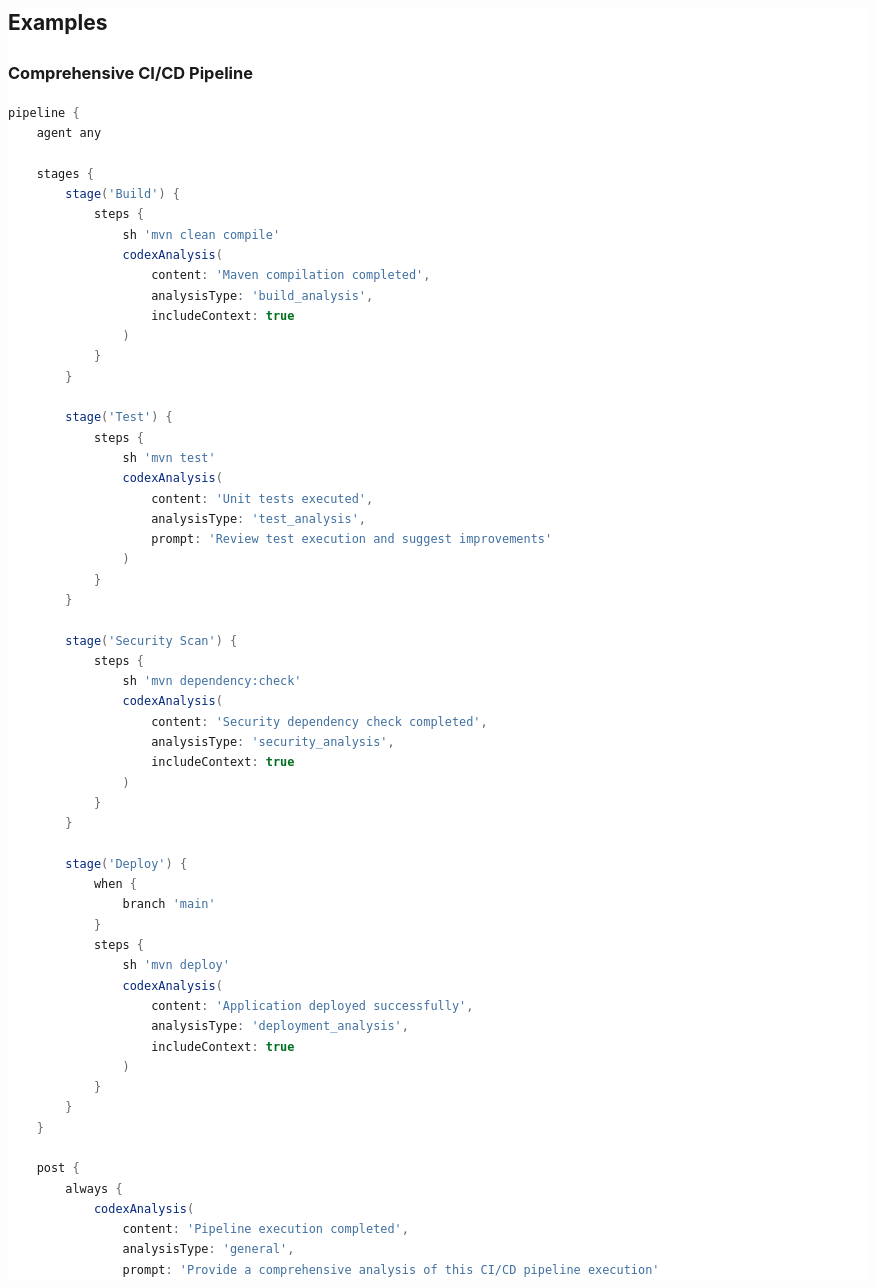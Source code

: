 ## Examples

### Comprehensive CI/CD Pipeline

```groovy
pipeline {
    agent any

    stages {
        stage('Build') {
            steps {
                sh 'mvn clean compile'
                codexAnalysis(
                    content: 'Maven compilation completed',
                    analysisType: 'build_analysis',
                    includeContext: true
                )
            }
        }

        stage('Test') {
            steps {
                sh 'mvn test'
                codexAnalysis(
                    content: 'Unit tests executed',
                    analysisType: 'test_analysis',
                    prompt: 'Review test execution and suggest improvements'
                )
            }
        }

        stage('Security Scan') {
            steps {
                sh 'mvn dependency:check'
                codexAnalysis(
                    content: 'Security dependency check completed',
                    analysisType: 'security_analysis',
                    includeContext: true
                )
            }
        }

        stage('Deploy') {
            when {
                branch 'main'
            }
            steps {
                sh 'mvn deploy'
                codexAnalysis(
                    content: 'Application deployed successfully',
                    analysisType: 'deployment_analysis',
                    includeContext: true
                )
            }
        }
    }

    post {
        always {
            codexAnalysis(
                content: 'Pipeline execution completed',
                analysisType: 'general',
                prompt: 'Provide a comprehensive analysis of this CI/CD pipeline execution'
```